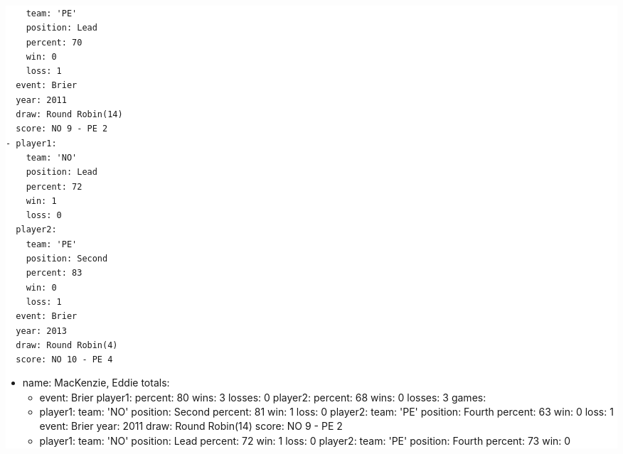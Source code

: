         team: 'PE'
        position: Lead
        percent: 70
        win: 0
        loss: 1
      event: Brier
      year: 2011
      draw: Round Robin(14)
      score: NO 9 - PE 2
    - player1:
        team: 'NO'
        position: Lead
        percent: 72
        win: 1
        loss: 0
      player2:
        team: 'PE'
        position: Second
        percent: 83
        win: 0
        loss: 1
      event: Brier
      year: 2013
      draw: Round Robin(4)
      score: NO 10 - PE 4
 - name: MacKenzie, Eddie
   totals:
    - event: Brier
      player1:
        percent: 80
        wins: 3
        losses: 0
      player2:
        percent: 68
        wins: 0
        losses: 3
   games:
    - player1:
        team: 'NO'
        position: Second
        percent: 81
        win: 1
        loss: 0
      player2:
        team: 'PE'
        position: Fourth
        percent: 63
        win: 0
        loss: 1
      event: Brier
      year: 2011
      draw: Round Robin(14)
      score: NO 9 - PE 2
    - player1:
        team: 'NO'
        position: Lead
        percent: 72
        win: 1
        loss: 0
      player2:
        team: 'PE'
        position: Fourth
        percent: 73
        win: 0